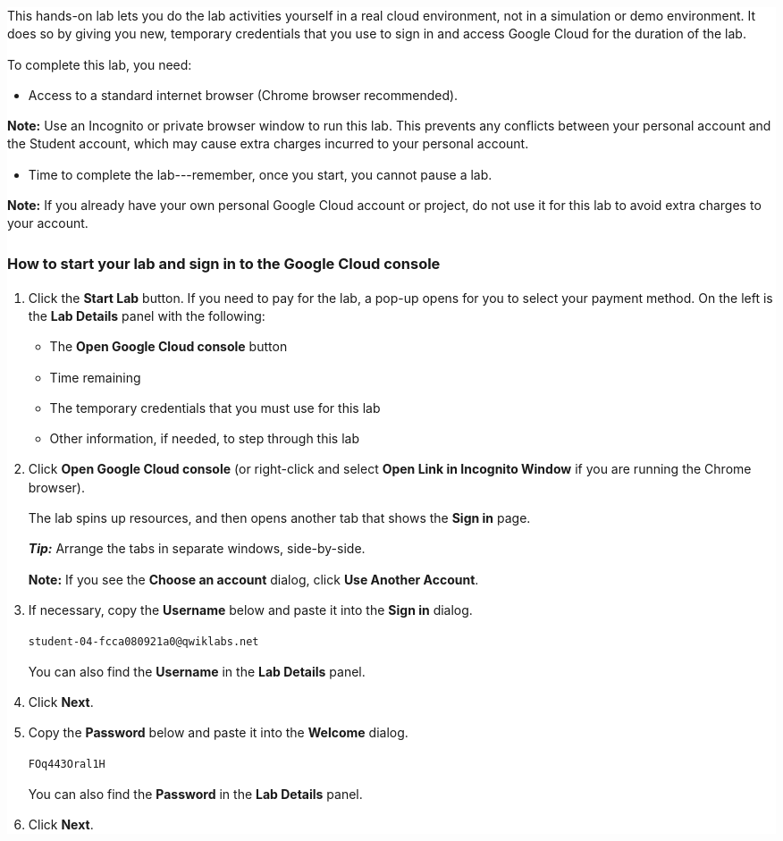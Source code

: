 This hands-on lab lets you do the lab activities yourself in a real cloud environment, not in a simulation or demo environment. It does so by giving you new, temporary credentials that you use to sign in and access Google Cloud for the duration of the lab.

To complete this lab, you need:

* Access to a standard internet browser (Chrome browser recommended).
    

**Note:** Use an Incognito or private browser window to run this lab. This prevents any conflicts between your personal account and the Student account, which may cause extra charges incurred to your personal account.

* Time to complete the lab---remember, once you start, you cannot pause a lab.
    

**Note:** If you already have your own personal Google Cloud account or project, do not use it for this lab to avoid extra charges to your account.

### How to start your lab and sign in to the Google Cloud console

1. Click the **Start Lab** button. If you need to pay for the lab, a pop-up opens for you to select your payment method. On the left is the **Lab Details** panel with the following:
    
    * The **Open Google Cloud console** button
        
    * Time remaining
        
    * The temporary credentials that you must use for this lab
        
    * Other information, if needed, to step through this lab
        
2. Click **Open Google Cloud console** (or right-click and select **Open Link in Incognito Window** if you are running the Chrome browser).
    
    The lab spins up resources, and then opens another tab that shows the **Sign in** page.
    
    ***Tip:*** Arrange the tabs in separate windows, side-by-side.
    
    **Note:** If you see the **Choose an account** dialog, click **Use Another Account**.
    
3. If necessary, copy the **Username** below and paste it into the **Sign in** dialog.
    
    ```apache
    student-04-fcca080921a0@qwiklabs.net
    ```
    
    You can also find the **Username** in the **Lab Details** panel.
    
4. Click **Next**.
    
5. Copy the **Password** below and paste it into the **Welcome** dialog.
    
    ```apache
    FOq443Oral1H
    ```
    
    You can also find the **Password** in the **Lab Details** panel.
    
6. Click **Next**.
    